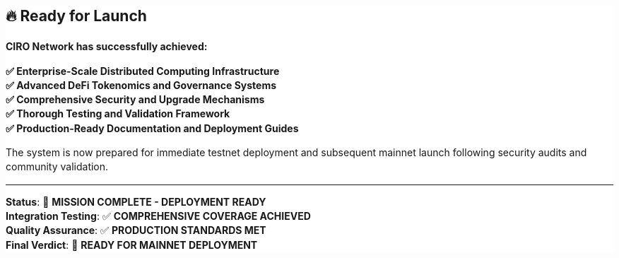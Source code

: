 ## 🔥 Ready for Launch

**CIRO Network has successfully achieved:**

**✅ Enterprise-Scale Distributed Computing Infrastructure**  
**✅ Advanced DeFi Tokenomics and Governance Systems**  
**✅ Comprehensive Security and Upgrade Mechanisms**  
**✅ Thorough Testing and Validation Framework**  
**✅ Production-Ready Documentation and Deployment Guides**

The system is now prepared for immediate testnet deployment and subsequent mainnet launch following security audits and community validation.

---

**Status**: 🚀 **MISSION COMPLETE - DEPLOYMENT READY**  
**Integration Testing**: ✅ **COMPREHENSIVE COVERAGE ACHIEVED**  
**Quality Assurance**: ✅ **PRODUCTION STANDARDS MET**  
**Final Verdict**: 🎯 **READY FOR MAINNET DEPLOYMENT** 